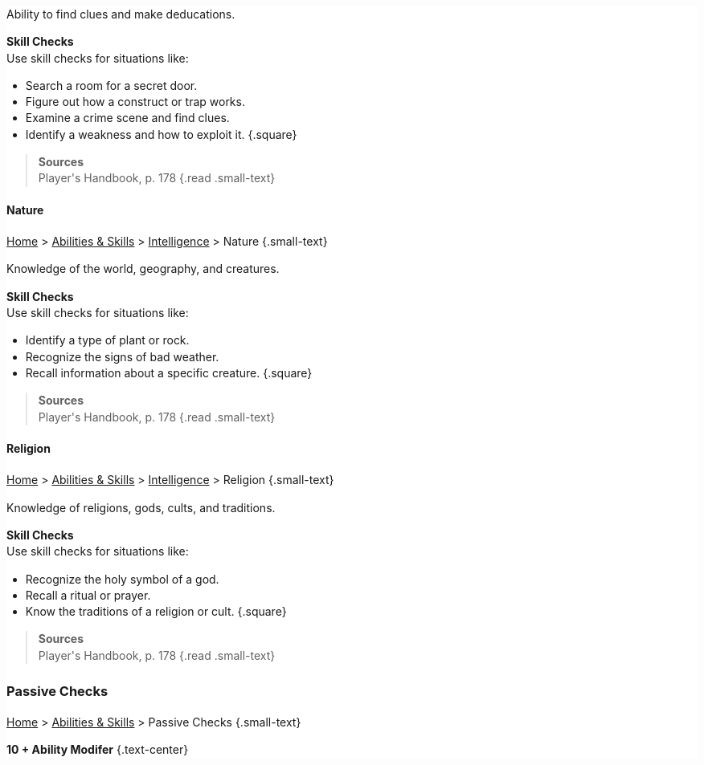 Ability to find clues and make deducations.

**Skill Checks**<br/>
Use skill checks for situations like:
- Search a room for a secret door.
- Figure out how a construct or trap works.
- Examine a crime scene and find clues.
- Identify a weakness and how to exploit it.
{.square}

> **Sources** <br/>
> Player's Handbook, p. 178
{.read .small-text}



#### Nature
[Home](home) > [Abilities & Skills](abilities-skills) > [Intelligence](intelligence) > Nature {.small-text}

Knowledge of the world, geography, and creatures.

**Skill Checks**<br/>
Use skill checks for situations like:
- Identify a type of plant or rock.
- Recognize the signs of bad weather.
- Recall information about a specific creature.
{.square}

> **Sources** <br/>
> Player's Handbook, p. 178
{.read .small-text}



#### Religion
[Home](home) > [Abilities & Skills](abilities-skills) > [Intelligence](intelligence) > Religion {.small-text}

Knowledge of religions, gods, cults, and traditions.

**Skill Checks**<br/>
Use skill checks for situations like:
- Recognize the holy symbol of a god.
- Recall a ritual or prayer.
- Know the traditions of a religion or cult.
{.square}

> **Sources** <br/>
> Player's Handbook, p. 178
{.read .small-text}



### Passive Checks
[Home](home) > [Abilities & Skills](abilities-skills) > Passive Checks {.small-text}

**10 + Ability Modifer** {.text-center}
